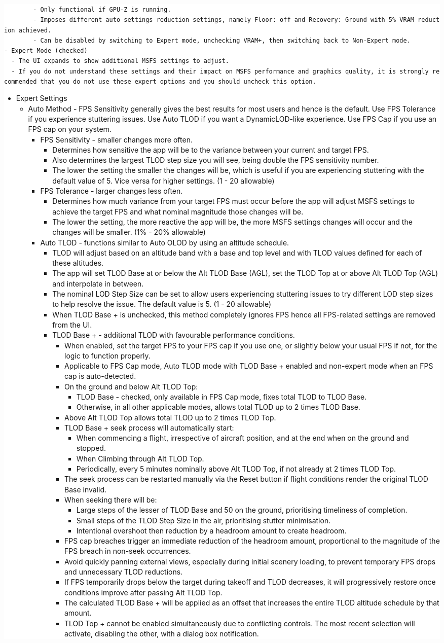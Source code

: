             - Only functional if GPU-Z is running.
            - Imposes different auto settings reduction settings, namely Floor: off and Recovery: Ground with 5% VRAM reduction achieved. 
            - Can be disabled by switching to Expert mode, unchecking VRAM+, then switching back to Non-Expert mode.
    - Expert Mode (checked)
      - The UI expands to show additional MSFS settings to adjust.
      - If you do not understand these settings and their impact on MSFS performance and graphics quality, it is strongly recommended that you do not use these expert options and you should uncheck this option. 
- Expert Settings
  - Auto Method - FPS Sensitivity generally gives the best results for most users and hence is the default. Use FPS Tolerance if you experience stuttering issues. Use Auto TLOD if you want a DynamicLOD-like experience. Use FPS Cap if you use an FPS cap on your system.
    - FPS Sensitivity - smaller changes more often.
      - Determines how sensitive the app will be to the variance between your current and target FPS.
      - Also determines the largest TLOD step size you will see, being double the FPS sensitivity number.
      - The lower the setting the smaller the changes will be, which is useful if you are experiencing stuttering with the default value of 5. Vice versa for higher settings. (1 - 20 allowable)
    - FPS Tolerance - larger changes less often.
      - Determines how much variance from your target FPS must occur before the app will adjust MSFS settings to achieve the target FPS and what nominal magnitude those changes will be.
      - The lower the setting, the more reactive the app will be, the more MSFS settings changes will occur and the changes will be smaller. (1% - 20% allowable)
    - Auto TLOD - functions similar to Auto OLOD by using an altitude schedule.
      - TLOD will adjust based on an altitude band with a base and top level and with TLOD values defined for each of these altitudes.
      - The app will set TLOD Base at or below the Alt TLOD Base (AGL), set the TLOD Top at or above Alt TLOD Top (AGL) and interpolate in between.
      - The nominal LOD Step Size can be set to allow users experiencing stuttering issues to try different LOD step sizes to help resolve the issue. The default value is 5. (1 - 20 allowable)
      - When TLOD Base + is unchecked, this method completely ignores FPS hence all FPS-related settings are removed from the UI.
      - TLOD Base + - additional TLOD with favourable performance conditions.
        - When enabled, set the target FPS to your FPS cap if you use one, or slightly below your usual FPS if not, for the logic to function properly.
        - Applicable to FPS Cap mode, Auto TLOD mode with TLOD Base + enabled and non-expert mode when an FPS cap is auto-detected.
        - On the ground and below Alt TLOD Top:
          - TLOD Base - checked, only available in FPS Cap mode, fixes total TLOD to TLOD Base.
          - Otherwise, in all other applicable modes, allows total TLOD up to 2 times TLOD Base.
        - Above Alt TLOD Top allows total TLOD up to 2 times TLOD Top.
        - TLOD Base + seek process will automatically start:
          - When commencing a flight, irrespective of aircraft position, and at the end when on the ground and stopped.
          - When Climbing through Alt TLOD Top.
          - Periodically, every 5 minutes nominally above Alt TLOD Top, if not already at 2 times TLOD Top.
        - The seek process can be restarted manually via the Reset button if flight conditions render the original TLOD Base invalid.
        - When seeking there will be:
          - Large steps of the lesser of TLOD Base and 50 on the ground, prioritising timeliness of completion.
          - Small steps of the TLOD Step Size in the air, prioritising stutter minimisation.
          - Intentional overshoot then reduction by a headroom amount to create headroom.
        - FPS cap breaches trigger an immediate reduction of the headroom amount, proportional to the magnitude of the FPS breach in non-seek occurrences.
        - Avoid quickly panning external views, especially during initial scenery loading, to prevent temporary FPS drops and unnecessary TLOD reductions.   
        - If FPS temporarily drops below the target during takeoff and TLOD decreases, it will progressively restore once conditions improve after passing Alt TLOD Top.
        - The calculated TLOD Base + will be applied as an offset that increases the entire TLOD altitude schedule by that amount.
        - TLOD Top + cannot be enabled simultaneously due to conflicting controls. The most recent selection will activate, disabling the other, with a dialog box notification.